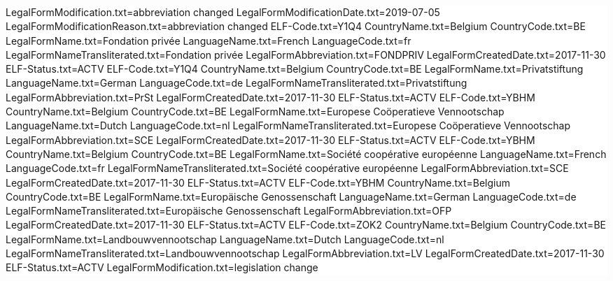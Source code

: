 LegalFormModification.txt=abbreviation changed
LegalFormModificationDate.txt=2019-07-05
LegalFormModificationReason.txt=abbreviation changed
ELF-Code.txt=Y1Q4
CountryName.txt=Belgium
CountryCode.txt=BE
LegalFormName.txt=Fondation privée
LanguageName.txt=French
LanguageCode.txt=fr
LegalFormNameTransliterated.txt=Fondation privée
LegalFormAbbreviation.txt=FONDPRIV
LegalFormCreatedDate.txt=2017-11-30
ELF-Status.txt=ACTV
ELF-Code.txt=Y1Q4
CountryName.txt=Belgium
CountryCode.txt=BE
LegalFormName.txt=Privatstiftung
LanguageName.txt=German
LanguageCode.txt=de
LegalFormNameTransliterated.txt=Privatstiftung
LegalFormAbbreviation.txt=PrSt
LegalFormCreatedDate.txt=2017-11-30
ELF-Status.txt=ACTV
ELF-Code.txt=YBHM
CountryName.txt=Belgium
CountryCode.txt=BE
LegalFormName.txt=Europese Coöperatieve Vennootschap
LanguageName.txt=Dutch
LanguageCode.txt=nl
LegalFormNameTransliterated.txt=Europese Coöperatieve Vennootschap
LegalFormAbbreviation.txt=SCE
LegalFormCreatedDate.txt=2017-11-30
ELF-Status.txt=ACTV
ELF-Code.txt=YBHM
CountryName.txt=Belgium
CountryCode.txt=BE
LegalFormName.txt=Société coopérative européenne
LanguageName.txt=French
LanguageCode.txt=fr
LegalFormNameTransliterated.txt=Société coopérative européenne
LegalFormAbbreviation.txt=SCE
LegalFormCreatedDate.txt=2017-11-30
ELF-Status.txt=ACTV
ELF-Code.txt=YBHM
CountryName.txt=Belgium
CountryCode.txt=BE
LegalFormName.txt=Europäische Genossenschaft
LanguageName.txt=German
LanguageCode.txt=de
LegalFormNameTransliterated.txt=Europäische Genossenschaft
LegalFormAbbreviation.txt=OFP
LegalFormCreatedDate.txt=2017-11-30
ELF-Status.txt=ACTV
ELF-Code.txt=ZOK2
CountryName.txt=Belgium
CountryCode.txt=BE
LegalFormName.txt=Landbouwvennootschap
LanguageName.txt=Dutch
LanguageCode.txt=nl
LegalFormNameTransliterated.txt=Landbouwvennootschap
LegalFormAbbreviation.txt=LV
LegalFormCreatedDate.txt=2017-11-30
ELF-Status.txt=ACTV
LegalFormModification.txt=legislation change